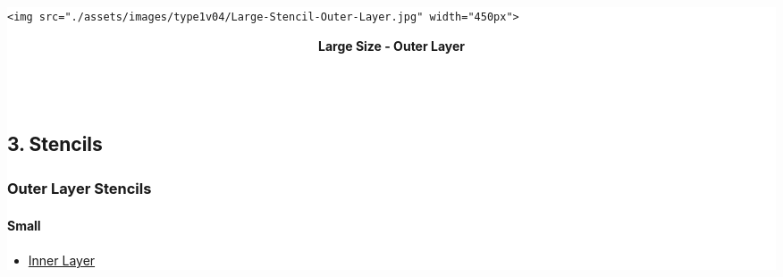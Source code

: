     <img src="./assets/images/type1v04/Large-Stencil-Outer-Layer.jpg" width="450px">
</p>

<p align="center">
<strong>Large Size - Outer Layer</strong>
</p>
<br>
<br>


## 3. Stencils

### Outer Layer Stencils

#### Small

* [Inner Layer](https://drive.google.com/open?id=10Lz3aHsrHnfFRWVW9IFxB9byU0HSGgMH)
